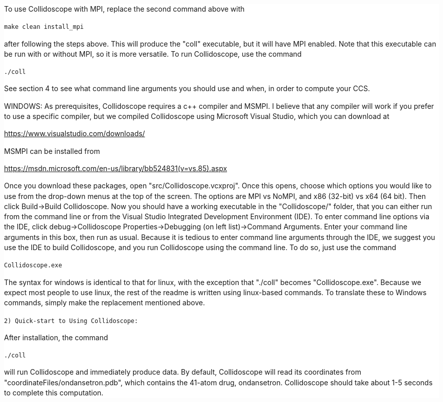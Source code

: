 To use Collidoscope with MPI, replace the second command above with

    make clean install_mpi

after following the steps above. This will produce the "coll" executable, but it will have MPI enabled. Note that this
executable can be run with or without MPI, so it is more versatile. To run Collidoscope, use the command

    ./coll

See section 4 to see what command line arguments you should use and when, in order to compute your CCS.

WINDOWS:
As prerequisites, Collidoscope requires a c++ compiler and MSMPI. I believe that any compiler will work if you
prefer to use a specific compiler, but we compiled Collidoscope using Microsoft Visual Studio, which you can download
at

https://www.visualstudio.com/downloads/

MSMPI can be installed from

https://msdn.microsoft.com/en-us/library/bb524831(v=vs.85).aspx

Once you download these packages, open "src/Collidoscope.vcxproj". Once this opens, choose which options you would like
to use from the drop-down menus at the top of the screen. The options are MPI vs NoMPI, and x86 (32-bit) vs x64 (64
bit). Then click Build->Build Collidoscope. Now you should have a working executable in the "Collidoscope/" folder,
that you can either run from the command line or from the Visual Studio Integrated Development Environment (IDE).
To enter command line options via the IDE, click debug->Collidoscope Properties->Debugging (on left list)->Command
Arguments. Enter your command line arguments in this box, then run as usual. Because it is tedious to enter command
line arguments through the IDE, we suggest you use the IDE to build Collidoscope, and you run Collidoscope using the
command line. To do so, just use the command

	Collidoscope.exe
	
The syntax for windows is identical to that for linux, with the exception that "./coll" becomes
"Collidoscope.exe". Because we expect most people to use linux, the rest of the readme is written using linux-based
commands. To translate these to Windows commands, simply make the replacement mentioned above.

    2) Quick-start to Using Collidoscope:
After installation, the command 

    ./coll

will run Collidoscope and immediately produce data. By default, Collidoscope will read its coordinates from
"coordinateFiles/ondansetron.pdb", which contains the 41-atom drug, ondansetron. Collidoscope should take about 1-5
seconds to complete this computation.

